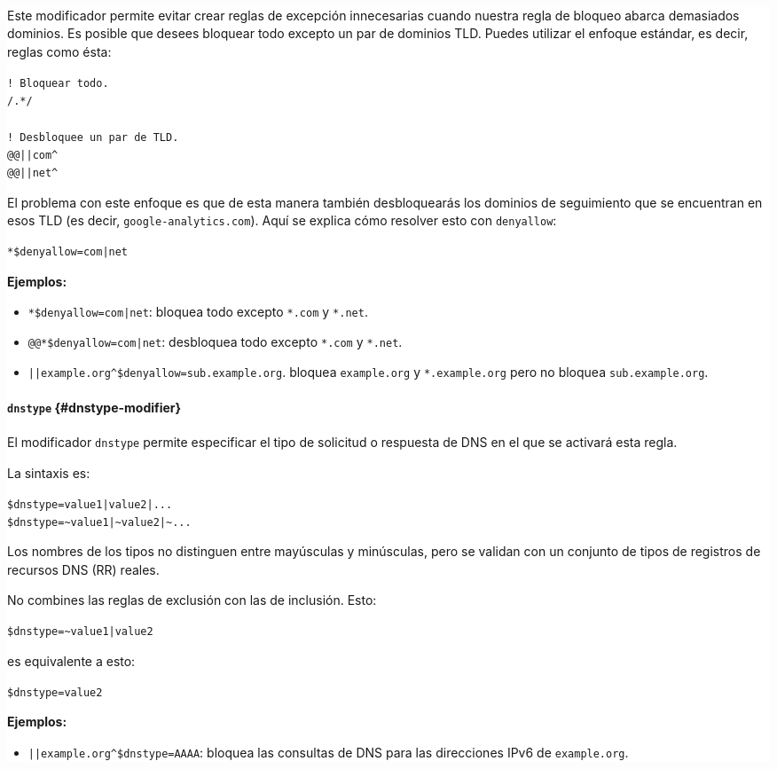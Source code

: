 Este modificador permite evitar crear reglas de excepción innecesarias cuando nuestra regla de bloqueo abarca demasiados dominios. Es posible que desees bloquear todo excepto un par de dominios TLD. Puedes utilizar el enfoque estándar, es decir, reglas como ésta:

```none
! Bloquear todo.
/.*/

! Desbloquee un par de TLD.
@@||com^
@@||net^
```

El problema con este enfoque es que de esta manera también desbloquearás los dominios de seguimiento que se encuentran en esos TLD (es decir, `google-analytics.com`). Aquí se explica cómo resolver esto con `denyallow`:

```none
*$denyallow=com|net
```

**Ejemplos:**

- `*$denyallow=com|net`: bloquea todo excepto `*.com` y `*.net`.

- `@@*$denyallow=com|net`: desbloquea todo excepto `*.com` y `*.net`.

- `||example.org^$denyallow=sub.example.org`. bloquea `example.org` y `*.example.org` pero no bloquea `sub.example.org`.

#### `dnstype` {#dnstype-modifier}

El modificador `dnstype` permite especificar el tipo de solicitud o respuesta de DNS en el que se activará esta regla.

La sintaxis es:

```none
$dnstype=value1|value2|...
$dnstype=~value1|~value2|~...
```

Los nombres de los tipos no distinguen entre mayúsculas y minúsculas, pero se validan con un conjunto de tipos de registros de recursos DNS (RR) reales.

No combines las reglas de exclusión con las de inclusión. Esto:

```none
$dnstype=~value1|value2
```

es equivalente a esto:

```none
$dnstype=value2
```

**Ejemplos:**

- `||example.org^$dnstype=AAAA`: bloquea las consultas de DNS para las direcciones IPv6 de `example.org`.
